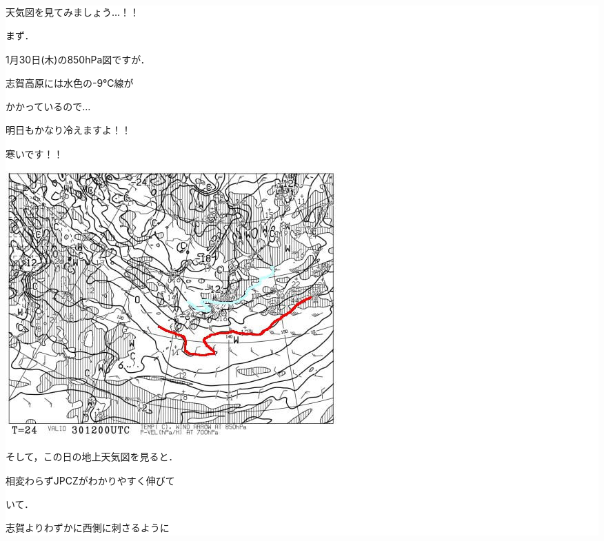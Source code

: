 天気図を見てみましょう…！！





まず．


1月30日(木)の850hPa図ですが．


志賀高原には水色の-9℃線が


かかっているので…


明日もかなり冷えますよ！！


寒いです！！




![ef38ce68ebbf63324fd1bf82bc73d73b.jpg](images/ef38ce68ebbf63324fd1bf82bc73d73b.jpg)







そして，この日の地上天気図を見ると．


相変わらずJPCZがわかりやすく伸びて


いて．


志賀よりわずかに西側に刺さるように

